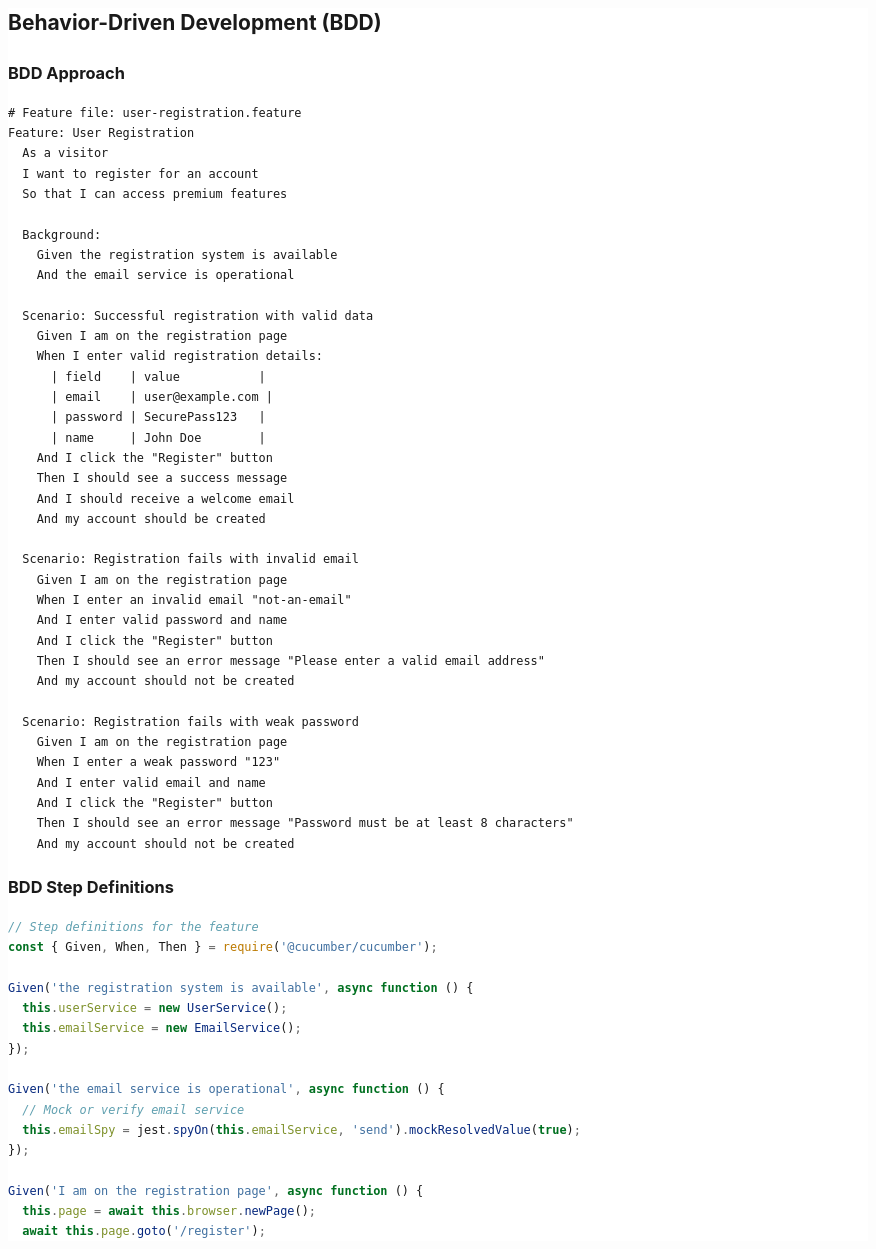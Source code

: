 ## Behavior-Driven Development (BDD)

### BDD Approach

```gherkin
# Feature file: user-registration.feature
Feature: User Registration
  As a visitor
  I want to register for an account
  So that I can access premium features

  Background:
    Given the registration system is available
    And the email service is operational

  Scenario: Successful registration with valid data
    Given I am on the registration page
    When I enter valid registration details:
      | field    | value           |
      | email    | user@example.com |
      | password | SecurePass123   |
      | name     | John Doe        |
    And I click the "Register" button
    Then I should see a success message
    And I should receive a welcome email
    And my account should be created

  Scenario: Registration fails with invalid email
    Given I am on the registration page
    When I enter an invalid email "not-an-email"
    And I enter valid password and name
    And I click the "Register" button
    Then I should see an error message "Please enter a valid email address"
    And my account should not be created

  Scenario: Registration fails with weak password
    Given I am on the registration page
    When I enter a weak password "123"
    And I enter valid email and name
    And I click the "Register" button
    Then I should see an error message "Password must be at least 8 characters"
    And my account should not be created
```

### BDD Step Definitions

```javascript
// Step definitions for the feature
const { Given, When, Then } = require('@cucumber/cucumber');

Given('the registration system is available', async function () {
  this.userService = new UserService();
  this.emailService = new EmailService();
});

Given('the email service is operational', async function () {
  // Mock or verify email service
  this.emailSpy = jest.spyOn(this.emailService, 'send').mockResolvedValue(true);
});

Given('I am on the registration page', async function () {
  this.page = await this.browser.newPage();
  await this.page.goto('/register');
```